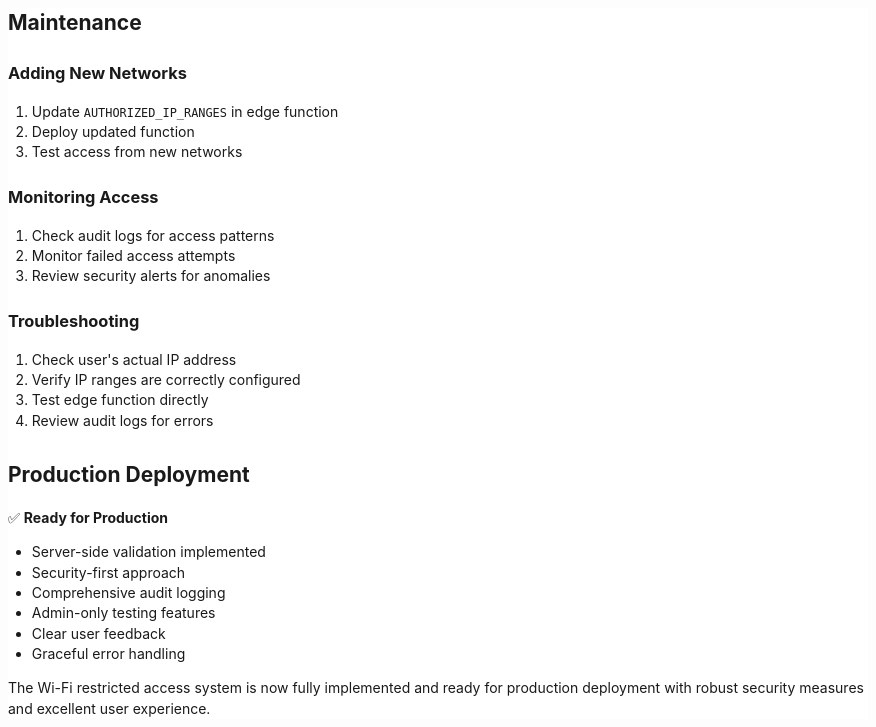 ## Maintenance

### Adding New Networks
1. Update `AUTHORIZED_IP_RANGES` in edge function
2. Deploy updated function
3. Test access from new networks

### Monitoring Access
1. Check audit logs for access patterns
2. Monitor failed access attempts
3. Review security alerts for anomalies

### Troubleshooting
1. Check user's actual IP address
2. Verify IP ranges are correctly configured
3. Test edge function directly
4. Review audit logs for errors

## Production Deployment

✅ **Ready for Production**
- Server-side validation implemented
- Security-first approach
- Comprehensive audit logging
- Admin-only testing features
- Clear user feedback
- Graceful error handling

The Wi-Fi restricted access system is now fully implemented and ready for production deployment with robust security measures and excellent user experience.